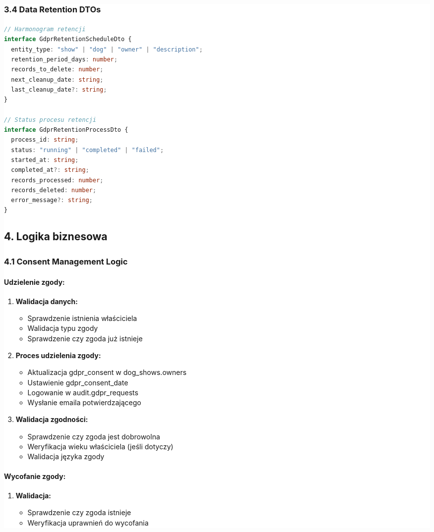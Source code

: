 ### 3.4 Data Retention DTOs

```typescript
// Harmonogram retencji
interface GdprRetentionScheduleDto {
  entity_type: "show" | "dog" | "owner" | "description";
  retention_period_days: number;
  records_to_delete: number;
  next_cleanup_date: string;
  last_cleanup_date?: string;
}

// Status procesu retencji
interface GdprRetentionProcessDto {
  process_id: string;
  status: "running" | "completed" | "failed";
  started_at: string;
  completed_at?: string;
  records_processed: number;
  records_deleted: number;
  error_message?: string;
}
```

## 4. Logika biznesowa

### 4.1 Consent Management Logic

#### Udzielenie zgody:

1. **Walidacja danych:**

   - Sprawdzenie istnienia właściciela
   - Walidacja typu zgody
   - Sprawdzenie czy zgoda już istnieje

2. **Proces udzielenia zgody:**

   - Aktualizacja gdpr_consent w dog_shows.owners
   - Ustawienie gdpr_consent_date
   - Logowanie w audit.gdpr_requests
   - Wysłanie emaila potwierdzającego

3. **Walidacja zgodności:**
   - Sprawdzenie czy zgoda jest dobrowolna
   - Weryfikacja wieku właściciela (jeśli dotyczy)
   - Walidacja języka zgody

#### Wycofanie zgody:

1. **Walidacja:**

   - Sprawdzenie czy zgoda istnieje
   - Weryfikacja uprawnień do wycofania
